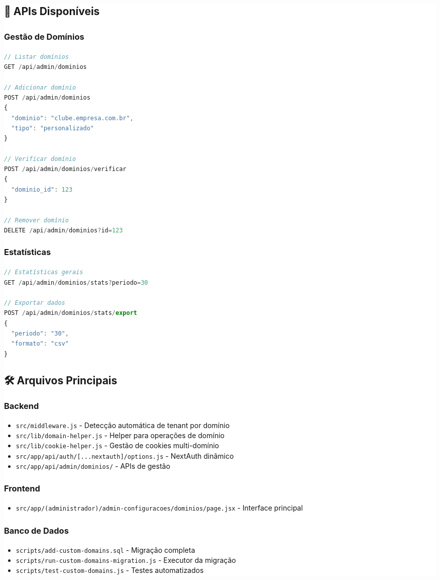 ## 🔧 APIs Disponíveis

### Gestão de Domínios
```javascript
// Listar domínios
GET /api/admin/dominios

// Adicionar domínio
POST /api/admin/dominios
{
  "dominio": "clube.empresa.com.br",
  "tipo": "personalizado"
}

// Verificar domínio
POST /api/admin/dominios/verificar
{
  "dominio_id": 123
}

// Remover domínio
DELETE /api/admin/dominios?id=123
```

### Estatísticas
```javascript
// Estatísticas gerais
GET /api/admin/dominios/stats?periodo=30

// Exportar dados
POST /api/admin/dominios/stats/export
{
  "periodo": "30",
  "formato": "csv"
}
```

## 🛠️ Arquivos Principais

### Backend
- `src/middleware.js` - Detecção automática de tenant por domínio
- `src/lib/domain-helper.js` - Helper para operações de domínio
- `src/lib/cookie-helper.js` - Gestão de cookies multi-domínio
- `src/app/api/auth/[...nextauth]/options.js` - NextAuth dinâmico
- `src/app/api/admin/dominios/` - APIs de gestão

### Frontend
- `src/app/(administrador)/admin-configuracoes/dominios/page.jsx` - Interface principal

### Banco de Dados
- `scripts/add-custom-domains.sql` - Migração completa
- `scripts/run-custom-domains-migration.js` - Executor da migração
- `scripts/test-custom-domains.js` - Testes automatizados
